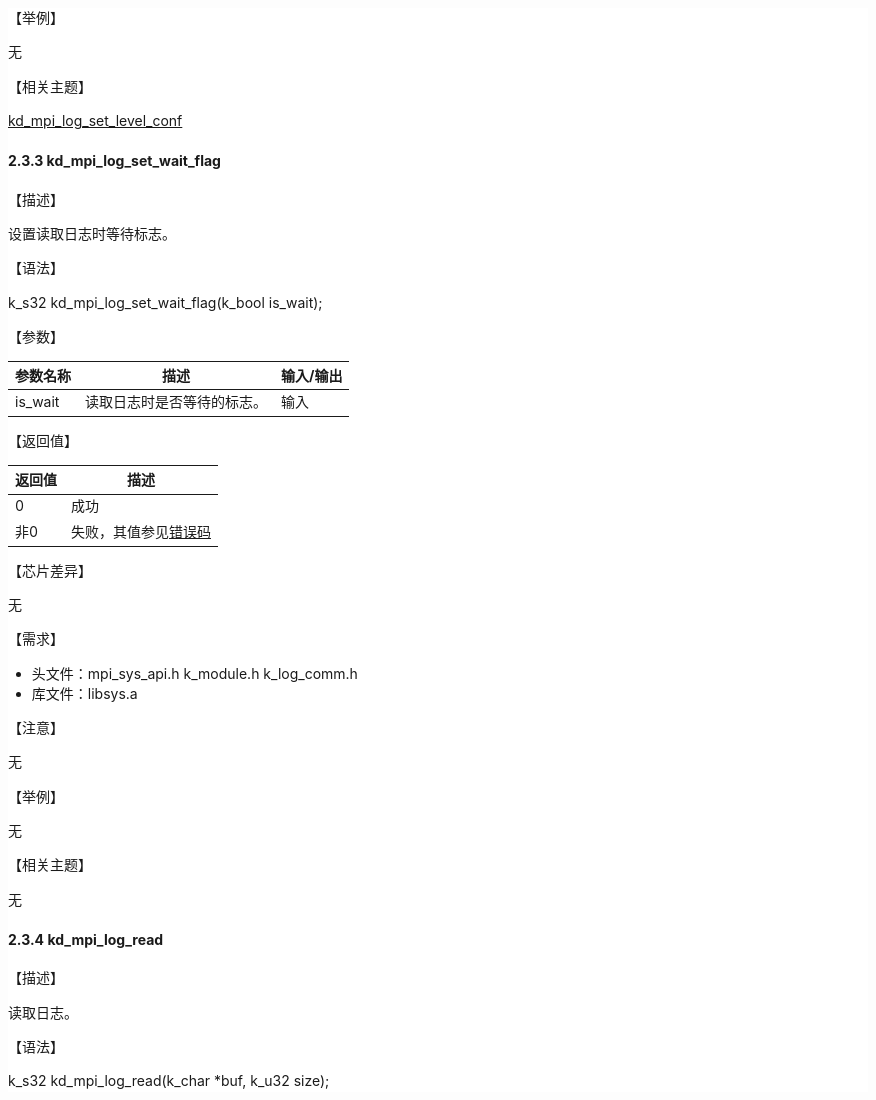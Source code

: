 【举例】

无

【相关主题】

[kd_mpi_log_set_level_conf](#231-kd_mpi_log_set_level_conf)

#### 2.3.3 kd_mpi_log_set_wait_flag

【描述】

设置读取日志时等待标志。

【语法】

k_s32 kd_mpi_log_set_wait_flag(k_bool is_wait);

【参数】

| **参数名称** | **描述**                         | 输入/输出 |
|----------|-----------------------------|-----------|
| is_wait  | 读取日志时是否等待的标志。  | 输入      |

【返回值】

| 返回值 | **描述**                                     |
|--------|-----------------------------------------|
| 0      | 成功                                    |
| 非0    | 失败，其值参见[错误码](#43-日志管理错误码) |

【芯片差异】

无

【需求】

- 头文件：mpi_sys_api.h k_module.h k_log_comm.h
- 库文件：libsys.a

【注意】

无

【举例】

无

【相关主题】

无

#### 2.3.4 kd_mpi_log_read

【描述】

读取日志。

【语法】

k_s32 kd_mpi_log_read(k_char \*buf, k_u32 size);
